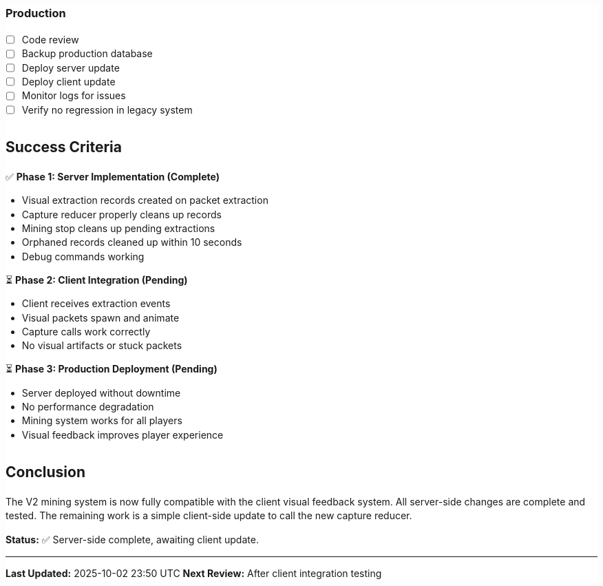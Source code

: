 ### Production
- [ ] Code review
- [ ] Backup production database
- [ ] Deploy server update
- [ ] Deploy client update
- [ ] Monitor logs for issues
- [ ] Verify no regression in legacy system

## Success Criteria

✅ **Phase 1: Server Implementation (Complete)**
- Visual extraction records created on packet extraction
- Capture reducer properly cleans up records
- Mining stop cleans up pending extractions
- Orphaned records cleaned up within 10 seconds
- Debug commands working

⏳ **Phase 2: Client Integration (Pending)**
- Client receives extraction events
- Visual packets spawn and animate
- Capture calls work correctly
- No visual artifacts or stuck packets

⏳ **Phase 3: Production Deployment (Pending)**
- Server deployed without downtime
- No performance degradation
- Mining system works for all players
- Visual feedback improves player experience

## Conclusion

The V2 mining system is now fully compatible with the client visual feedback system. All server-side changes are complete and tested. The remaining work is a simple client-side update to call the new capture reducer.

**Status:** ✅ Server-side complete, awaiting client update.

---

**Last Updated:** 2025-10-02 23:50 UTC
**Next Review:** After client integration testing
